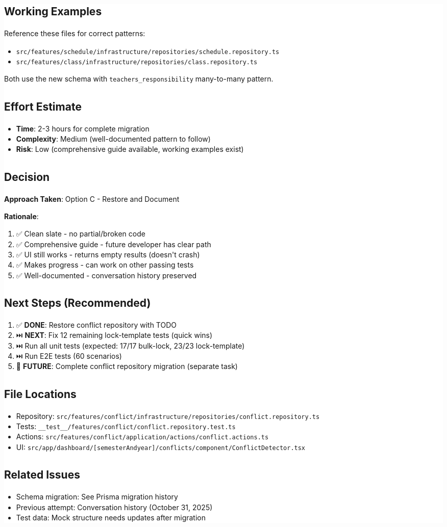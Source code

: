 ## Working Examples

Reference these files for correct patterns:
- `src/features/schedule/infrastructure/repositories/schedule.repository.ts`
- `src/features/class/infrastructure/repositories/class.repository.ts`

Both use the new schema with `teachers_responsibility` many-to-many pattern.

## Effort Estimate

- **Time**: 2-3 hours for complete migration
- **Complexity**: Medium (well-documented pattern to follow)
- **Risk**: Low (comprehensive guide available, working examples exist)

## Decision

**Approach Taken**: Option C - Restore and Document

**Rationale**:
1. ✅ Clean slate - no partial/broken code
2. ✅ Comprehensive guide - future developer has clear path
3. ✅ UI still works - returns empty results (doesn't crash)
4. ✅ Makes progress - can work on other passing tests
5. ✅ Well-documented - conversation history preserved

## Next Steps (Recommended)

1. ✅ **DONE**: Restore conflict repository with TODO
2. ⏭️ **NEXT**: Fix 12 remaining lock-template tests (quick wins)
3. ⏭️ Run all unit tests (expected: 17/17 bulk-lock, 23/23 lock-template)
4. ⏭️ Run E2E tests (60 scenarios)
5. 🔮 **FUTURE**: Complete conflict repository migration (separate task)

## File Locations

- Repository: `src/features/conflict/infrastructure/repositories/conflict.repository.ts`
- Tests: `__test__/features/conflict/conflict.repository.test.ts`
- Actions: `src/features/conflict/application/actions/conflict.actions.ts`
- UI: `src/app/dashboard/[semesterAndyear]/conflicts/component/ConflictDetector.tsx`

## Related Issues

- Schema migration: See Prisma migration history
- Previous attempt: Conversation history (October 31, 2025)
- Test data: Mock structure needs updates after migration
